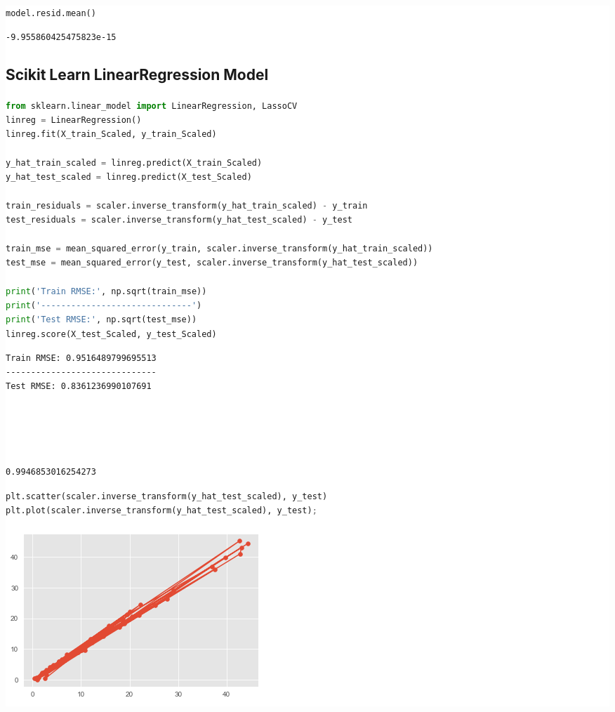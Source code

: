 

```python
model.resid.mean()
```




    -9.955860425475823e-15



## Scikit Learn LinearRegression Model


```python
from sklearn.linear_model import LinearRegression, LassoCV
linreg = LinearRegression()
linreg.fit(X_train_Scaled, y_train_Scaled)

y_hat_train_scaled = linreg.predict(X_train_Scaled)
y_hat_test_scaled = linreg.predict(X_test_Scaled)

train_residuals = scaler.inverse_transform(y_hat_train_scaled) - y_train
test_residuals = scaler.inverse_transform(y_hat_test_scaled) - y_test

train_mse = mean_squared_error(y_train, scaler.inverse_transform(y_hat_train_scaled))
test_mse = mean_squared_error(y_test, scaler.inverse_transform(y_hat_test_scaled))

print('Train RMSE:', np.sqrt(train_mse))
print('------------------------------')
print('Test RMSE:', np.sqrt(test_mse))
linreg.score(X_test_Scaled, y_test_Scaled)
```

    Train RMSE: 0.9516489799695513
    ------------------------------
    Test RMSE: 0.8361236990107691
    




    0.9946853016254273




```python
plt.scatter(scaler.inverse_transform(y_hat_test_scaled), y_test)
plt.plot(scaler.inverse_transform(y_hat_test_scaled), y_test);
```


![png](output_31_0.png)
